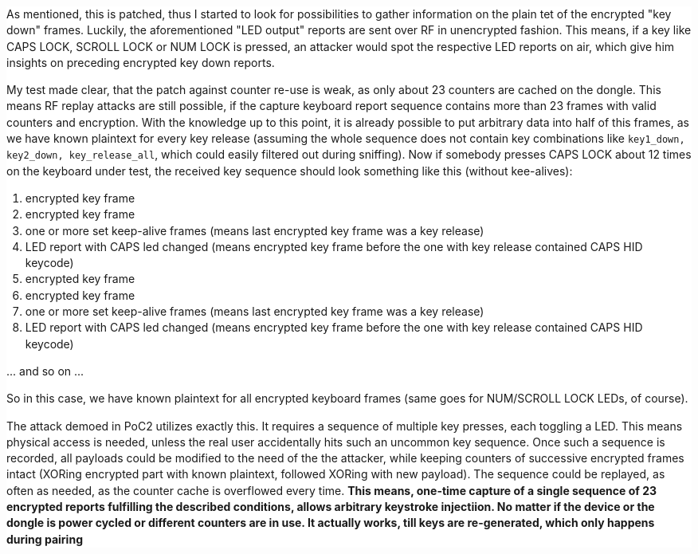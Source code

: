 As mentioned, this is patched, thus I started to look for possibilities to gather information on the plain tet
of the encrypted "key down" frames. Luckily, the aforementioned "LED output" reports are sent over RF in unencrypted 
fashion. This means, if a key like CAPS LOCK, SCROLL LOCK or NUM LOCK is pressed, an attacker would spot the 
respective LED reports on air, which give him insights on preceding encrypted key down reports.

My test made clear, that the patch against counter re-use is weak, as only about 23 counters are cached on the dongle.
This means RF replay attacks are still possible, if the capture keyboard report sequence contains more than 23
frames with valid counters and encryption. With the knowledge up to this point, it is already possible to put 
arbitrary data into half of this frames, as we have known plaintext for every key release (assuming the whole 
sequence does not contain key combinations like `key1_down, key2_down, key_release_all`, which could easily filtered
out during sniffing). Now if somebody presses CAPS LOCK about 12 times on the keyboard under test, the received
key sequence should look something like this (without kee-alives):

1) encrypted key frame
2) encrypted key frame
3) one or more set keep-alive frames (means last encrypted key frame was a key release)
3) LED report with CAPS led changed (means encrypted key frame before the one with key release contained CAPS HID keycode)
4) encrypted key frame
5) encrypted key frame
6) one or more set keep-alive frames (means last encrypted key frame was a key release)
7) LED report with CAPS led changed (means encrypted key frame before the one with key release contained CAPS HID keycode)

... and so on ...

So in this case, we have known plaintext for all encrypted keyboard frames (same goes for NUM/SCROLL LOCK LEDs, of course).

The attack demoed in PoC2 utilizes exactly this. It requires a sequence of multiple key presses, each toggling
a LED. This means physical access is needed, unless the real user accidentally hits such an uncommon key 
sequence. Once such a sequence is recorded, all payloads could be modified to the need of the the attacker,
while keeping counters of successive encrypted frames intact (XORing encrypted part with known plaintext, followed 
XORing with new payload). The sequence could be replayed, as often as needed, as the counter cache is overflowed every time.
**This means, one-time capture of a single sequence of 23 encrypted reports fulfilling the described 
conditions, allows arbitrary keystroke injectiion. No matter if the device or the dongle is power cycled or 
different counters are in use. It actually works, till keys are re-generated, which only happens during 
pairing**   
